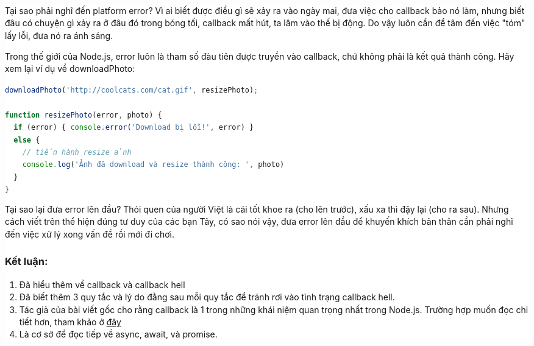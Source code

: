 Tại sao phải nghĩ đến platform error? Vì ai biết được điều gì sẽ xảy ra vào ngày mai, đưa việc cho callback bảo nó làm, nhưng biết đâu có chuyện gì xảy ra ở đâu đó trong bóng tối, callback mất hút, ta lâm vào thế bị động. Do vậy luôn cần để tâm đến việc "tóm" lấy lỗi, đưa nó ra ánh sáng.

Trong thế giới của Node.js, error luôn là tham số đàu tiên được truyền vào callback, chứ không phải là kết quả thành công. Hãy xem lại ví dụ về downloadPhoto:
```js
downloadPhoto('http://coolcats.com/cat.gif', resizePhoto);

function resizePhoto(error, photo) {
  if (error) { console.error('Download bị lỗi!', error) }
  else {
    // tiến hành resize ảnh
    console.log('Ảnh đã download và resize thành công: ', photo)
  }
}
```
Tại sao lại đưa error lên đầu? Thói quen của người Việt là cái tốt khoe ra (cho lên trước), xấu xa thì đậy lại (cho ra sau). Nhưng cách viết trên thể hiện đúng tư duy của các bạn Tây, có sao nói vậy, đưa error lên đầu để khuyến khích bản thân cần phải nghĩ đến việc xử lý xong vấn đề rồi mới đi chơi.

### Kết luận:

1. Đã hiểu thêm về callback và callback hell
2. Đã biết thêm 3 quy tắc và lý do đằng sau mỗi quy tắc để tránh rơi vào tình trạng callback hell.
3. Tác giả của bài viết gốc cho rằng callback là 1 trong những khái niệm quan trọng nhất trong Node.js. Trường hợp muốn đọc chi tiết hơn, tham khảo ở [đây](https://github.com/maxogden/art-of-node#callbacks)
4. Là cơ sở để đọc tiếp về async, await, và promise.
